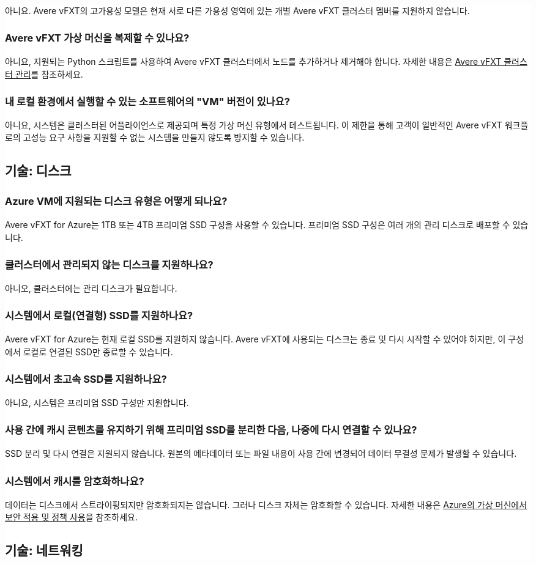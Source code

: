 아니요. Avere vFXT의 고가용성 모델은 현재 서로 다른 가용성 영역에 있는 개별 Avere vFXT 클러스터 멤버를 지원하지 않습니다.

### <a name="can-i-clone-avere-vfxt-virtual-machines"></a>Avere vFXT 가상 머신을 복제할 수 있나요?

아니요, 지원되는 Python 스크립트를 사용하여 Avere vFXT 클러스터에서 노드를 추가하거나 제거해야 합니다. 자세한 내용은 [Avere vFXT 클러스터 관리](avere-vfxt-manage-cluster.md)를 참조하세요.  

### <a name="is-there-a-vm-version-of-the-software-i-can-run-in-my-own-local-environment"></a>내 로컬 환경에서 실행할 수 있는 소프트웨어의 "VM" 버전이 있나요?

아니요, 시스템은 클러스터된 어플라이언스로 제공되며 특정 가상 머신 유형에서 테스트됩니다. 이 제한을 통해 고객이 일반적인 Avere vFXT 워크플로의 고성능 요구 사항을 지원할 수 없는 시스템을 만들지 않도록 방지할 수 있습니다. 

## <a name="technical-disks"></a>기술: 디스크

### <a name="what-types-of-disks-are-supported-for-the-azure-vms"></a>Azure VM에 지원되는 디스크 유형은 어떻게 되나요?

Avere vFXT for Azure는 1TB 또는 4TB 프리미엄 SSD 구성을 사용할 수 있습니다. 프리미엄 SSD 구성은 여러 개의 관리 디스크로 배포할 수 있습니다.

### <a name="does-the-cluster-support-unmanaged-disks"></a>클러스터에서 관리되지 않는 디스크를 지원하나요?

아니오, 클러스터에는 관리 디스크가 필요합니다.

### <a name="does-the-system-support-local-attached-ssds"></a>시스템에서 로컬(연결형) SSD를 지원하나요?

Avere vFXT for Azure는 현재 로컬 SSD를 지원하지 않습니다. Avere vFXT에 사용되는 디스크는 종료 및 다시 시작할 수 있어야 하지만, 이 구성에서 로컬로 연결된 SSD만 종료할 수 있습니다.

### <a name="does-the-system-support-ultra-ssds"></a>시스템에서 초고속 SSD를 지원하나요?

아니요, 시스템은 프리미엄 SSD 구성만 지원합니다.

### <a name="can-i-detach-my-premium-ssds-and-reattach-them-later-to-preserve-cache-contents-between-use"></a>사용 간에 캐시 콘텐츠를 유지하기 위해 프리미엄 SSD를 분리한 다음, 나중에 다시 연결할 수 있나요?

SSD 분리 및 다시 연결은 지원되지 않습니다. 원본의 메타데이터 또는 파일 내용이 사용 간에 변경되어 데이터 무결성 문제가 발생할 수 있습니다.

### <a name="does-the-system-encrypt-the-cache"></a>시스템에서 캐시를 암호화하나요?

데이터는 디스크에서 스트라이핑되지만 암호화되지는 않습니다. 그러나 디스크 자체는 암호화할 수 있습니다. 자세한 내용은 [Azure의 가상 머신에서 보안 적용 및 정책 사용](https://docs.microsoft.com/azure/virtual-machines/linux/security-policy#encryption)을 참조하세요.

## <a name="technical-networking"></a>기술: 네트워킹
